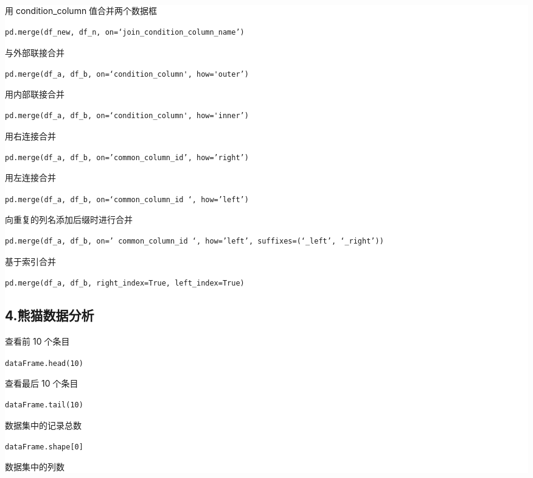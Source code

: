 用 condition_column 值合并两个数据框

```
pd.merge(df_new, df_n, on=‘join_condition_column_name’)
```

与外部联接合并

```
pd.merge(df_a, df_b, on=‘condition_column', how='outer’)
```

用内部联接合并

```
pd.merge(df_a, df_b, on=‘condition_column', how='inner’)
```

用右连接合并

```
pd.merge(df_a, df_b, on=’common_column_id’, how=’right’)
```

用左连接合并

```
pd.merge(df_a, df_b, on=‘common_column_id ‘, how=’left’)
```

向重复的列名添加后缀时进行合并

```
pd.merge(df_a, df_b, on=’ common_column_id ‘, how=’left’, suffixes=(‘_left’, ‘_right’))
```

基于索引合并

```
pd.merge(df_a, df_b, right_index=True, left_index=True)
```

## 4.熊猫数据分析

查看前 10 个条目

```
dataFrame.head(10)
```

查看最后 10 个条目

```
dataFrame.tail(10)
```

数据集中的记录总数

```
dataFrame.shape[0]
```

数据集中的列数
